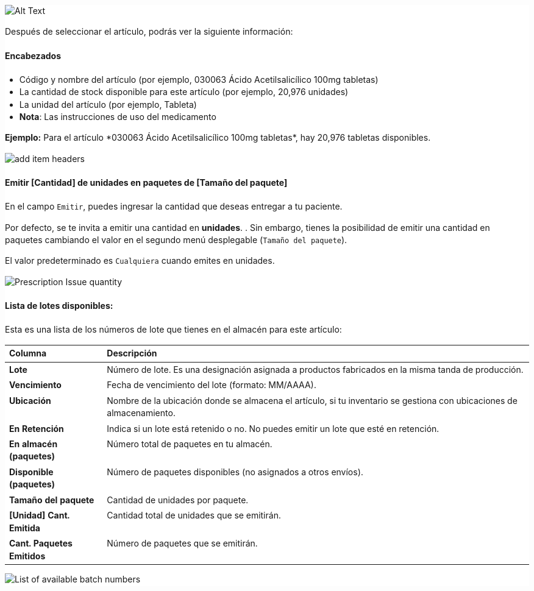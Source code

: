 ![Alt Text](/docs/dispensary/images/prescription_additem.gif)

Después de seleccionar el artículo, podrás ver la siguiente información:

#### Encabezados

- Código y nombre del artículo (por ejemplo, 030063 Ácido Acetilsalicílico 100mg tabletas)
- La cantidad de stock disponible para este artículo (por ejemplo, 20,976 unidades)
- La unidad del artículo (por ejemplo, Tableta)
- **Nota**: Las instrucciones de uso del medicamento

<div class="imagetitle">
<b>Ejemplo:</b> Para el artículo *030063 Ácido Acetilsalicílico 100mg tabletas*, hay 20,976 tabletas disponibles.
</div>

![add item headers](/docs/dispensary/images/additem_headers.png)

#### Emitir [Cantidad] de unidades en paquetes de [Tamaño del paquete]

En el campo `Emitir`, puedes ingresar la cantidad que deseas entregar a tu paciente.

Por defecto, se te invita a emitir una cantidad en **unidades**. . Sin embargo, tienes la posibilidad de emitir una cantidad en paquetes cambiando el valor en el segundo menú desplegable (`Tamaño del paquete`).

El valor predeterminado es `Cualquiera` cuando emites en unidades.

![Prescription Issue quantity](/docs/dispensary/images/prescription_issuequantityunits.png)

#### Lista de lotes disponibles:

Esta es una lista de los números de lote que tienes en el almacén para este artículo:

| Columna                       | Descripción                                                                                                          |
| :---------------------------- | :------------------------------------------------------------------------------------------------------------------- |
| **Lote**                      | Número de lote. Es una designación asignada a productos fabricados en la misma tanda de producción.                  |
| **Vencimiento**               | Fecha de vencimiento del lote (formato: MM/AAAA).                                                                    |
| **Ubicación**                 | Nombre de la ubicación donde se almacena el artículo, si tu inventario se gestiona con ubicaciones de almacenamiento.|         
| **En Retención**              | Indica si un lote está retenido o no. No puedes emitir un lote que esté en retención.                                |
| **En almacén (paquetes)**     | Número total de paquetes en tu almacén.                                                                              |
| **Disponible (paquetes)**     | Número de paquetes disponibles (no asignados a otros envíos).                                                        |
| **Tamaño del paquete**        | Cantidad de unidades por paquete.                                                                                    |
| **[Unidad] Cant. Emitida**    | Cantidad total de unidades que se emitirán.                                                                          |
| **Cant. Paquetes Emitidos**   | Número de paquetes que se emitirán.                                                                                  |

![List of available batch numbers](/docs/dispensary/images/prescription_additem_listofbatches.png)
